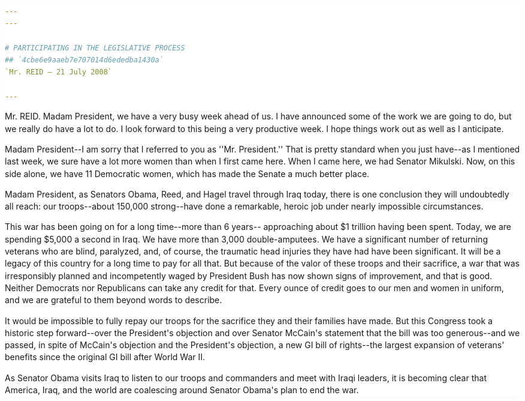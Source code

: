```yaml
---
---

# PARTICIPATING IN THE LEGISLATIVE PROCESS
## `4cbe6e9aaeb7e707014d6ededba1430a`
`Mr. REID — 21 July 2008`

---
```



Mr. REID. Madam President, we have a very busy week ahead of us. I 
have announced some of the work we are going to do, but we really do 
have a lot to do. I look forward to this being a very productive week. 
I hope things work out as well as I anticipate.

Madam President--I am sorry that I referred to you as ''Mr. 
President.'' That is pretty standard when you just have--as I mentioned 
last week, we sure have a lot more women than when I first came here. 
When I came here, we had Senator Mikulski. Now, on this side alone, we 
have 11 Democratic women, which has made the Senate a much better 
place.

Madam President, as Senators Obama, Reed, and Hagel travel through 
Iraq today, there is one conclusion they will undoubtedly all reach: 
our troops--about 150,000 strong--have done a remarkable, heroic job 
under nearly impossible circumstances.

This war has been going on for a long time--more than 6 years--
approaching about $1 trillion having been spent. Today, we are spending 
$5,000 a second in Iraq. We have more than 3,000 double-amputees. We 
have a significant number of returning veterans who are blind, 
paralyzed, and, of course, the traumatic head injuries they have had 
have been significant. It will be a legacy of this country for a long 
time to pay for all that. But because of the valor of these troops and 
their sacrifice, a war that was irresponsibly planned and incompetently 
waged by President Bush has now shown signs of improvement, and that is 
good. Neither Democrats nor Republicans can take any credit for that. 
Every ounce of credit goes to our men and women in uniform, and we are 
grateful to them beyond words to describe.

It would be impossible to fully repay our troops for the sacrifice 
they and their families have made. But this Congress took a historic 
step forward--over the President's objection and over Senator McCain's 
statement that the bill was too generous--and we passed, in spite of 
McCain's objection and the President's objection, a new GI bill of 
rights--the largest expansion of veterans' benefits since the original 
GI bill after World War II.

As Senator Obama visits Iraq to listen to our troops and commanders 
and meet with Iraqi leaders, it is becoming clear that America, Iraq, 
and the world are coalescing around Senator Obama's plan to end the 
war.
